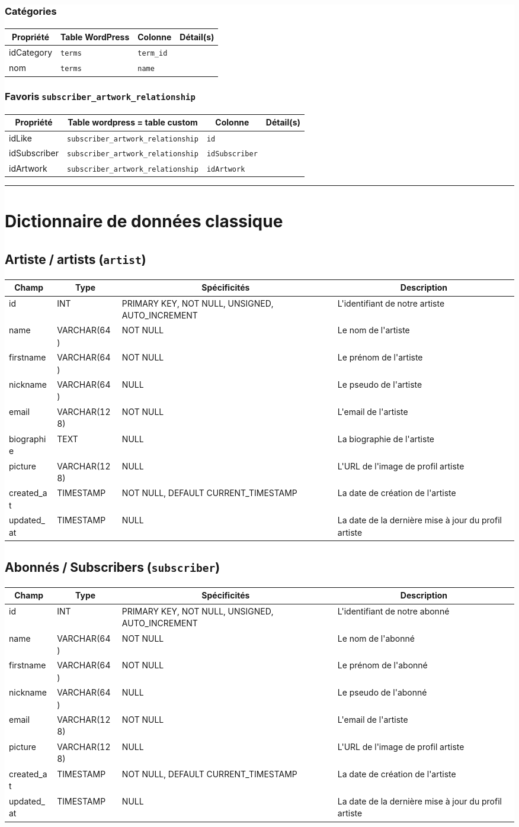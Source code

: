 
### Catégories

| Propriété  | Table WordPress | Colonne   | Détail(s) |
| ---------- | --------------- | --------- | --------- |
| idCategory | `terms`         | `term_id` |
| nom        | `terms`         | `name`    |

### Favoris `subscriber_artwork_relationship`

| Propriété    | Table wordpress = table custom    | Colonne        | Détail(s) |
| ------------ | --------------------------------- | -------------- | --------- |
| idLike       | `subscriber_artwork_relationship` | `id`           |           |
| idSubscriber | `subscriber_artwork_relationship` | `idSubscriber` |           |
| idArtwork    | `subscriber_artwork_relationship` | `idArtwork`    |           |



---


# Dictionnaire de données classique

## Artiste / artists (`artist`)

| Champ      | Type         | Spécificités                                    | Description                                          |
| ---------- | ------------ | ----------------------------------------------- | ---------------------------------------------------- |
| id         | INT          | PRIMARY KEY, NOT NULL, UNSIGNED, AUTO_INCREMENT | L'identifiant de notre artiste                       |
| name       | VARCHAR(64)  | NOT NULL                                        | Le nom de l'artiste                                  |
| firstname  | VARCHAR(64)  | NOT NULL                                        | Le prénom de l'artiste                               |
| nickname   | VARCHAR(64)  | NULL                                            | Le pseudo de l'artiste                               |
| email      | VARCHAR(128) | NOT NULL                                        | L'email de l'artiste                                 |  |
| biographie | TEXT         | NULL                                            | La biographie de l'artiste                           |
| picture    | VARCHAR(128) | NULL                                            | L'URL de l'image de profil artiste                   |  |
| created_at | TIMESTAMP    | NOT NULL, DEFAULT CURRENT_TIMESTAMP             | La date de création de l'artiste                     |
| updated_at | TIMESTAMP    | NULL                                            | La date de la dernière mise à jour du profil artiste |

## Abonnés / Subscribers (`subscriber`)

| Champ      | Type         | Spécificités                                    | Description                                          |
| ---------- | ------------ | ----------------------------------------------- | ---------------------------------------------------- |
| id         | INT          | PRIMARY KEY, NOT NULL, UNSIGNED, AUTO_INCREMENT | L'identifiant de notre abonné                        |
| name       | VARCHAR(64)  | NOT NULL                                        | Le nom de l'abonné                                   |
| firstname  | VARCHAR(64)  | NOT NULL                                        | Le prénom de l'abonné                                |
| nickname   | VARCHAR(64)  | NULL                                            | Le pseudo de l'abonné                                |
| email      | VARCHAR(128) | NOT NULL                                        | L'email de l'artiste                                 |  |
| picture    | VARCHAR(128) | NULL                                            | L'URL de l'image de profil artiste                   |  |
| created_at | TIMESTAMP    | NOT NULL, DEFAULT CURRENT_TIMESTAMP             | La date de création de l'artiste                     |
| updated_at | TIMESTAMP    | NULL                                            | La date de la dernière mise à jour du profil artiste |